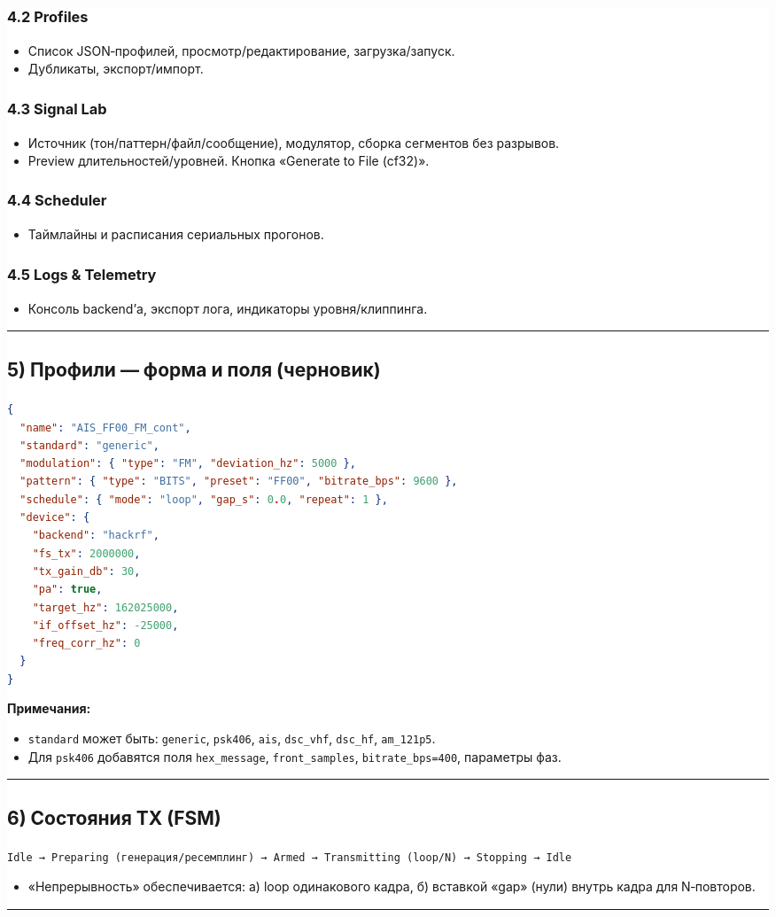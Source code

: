 ### 4.2 Profiles
- Список JSON‑профилей, просмотр/редактирование, загрузка/запуск.
- Дубликаты, экспорт/импорт.

### 4.3 Signal Lab
- Источник (тон/паттерн/файл/сообщение), модулятор, сборка сегментов без разрывов.
- Preview длительностей/уровней. Кнопка «Generate to File (cf32)».

### 4.4 Scheduler
- Таймлайны и расписания сериальных прогонов.

### 4.5 Logs & Telemetry
- Консоль backend’а, экспорт лога, индикаторы уровня/клиппинга.

---

## 5) Профили — форма и поля (черновик)

```json
{
  "name": "AIS_FF00_FM_cont",
  "standard": "generic",
  "modulation": { "type": "FM", "deviation_hz": 5000 },
  "pattern": { "type": "BITS", "preset": "FF00", "bitrate_bps": 9600 },
  "schedule": { "mode": "loop", "gap_s": 0.0, "repeat": 1 },
  "device": {
    "backend": "hackrf",
    "fs_tx": 2000000,
    "tx_gain_db": 30,
    "pa": true,
    "target_hz": 162025000,
    "if_offset_hz": -25000,
    "freq_corr_hz": 0
  }
}
```
**Примечания:**
- `standard` может быть: `generic`, `psk406`, `ais`, `dsc_vhf`, `dsc_hf`, `am_121p5`.
- Для `psk406` добавятся поля `hex_message`, `front_samples`, `bitrate_bps=400`, параметры фаз.

---

## 6) Состояния TX (FSM)

```
Idle → Preparing (генерация/ресемплинг) → Armed → Transmitting (loop/N) → Stopping → Idle
```
- «Непрерывность» обеспечивается: а) loop одинакового кадра, б) вставкой «gap» (нули) внутрь кадра для N‑повторов.

---
